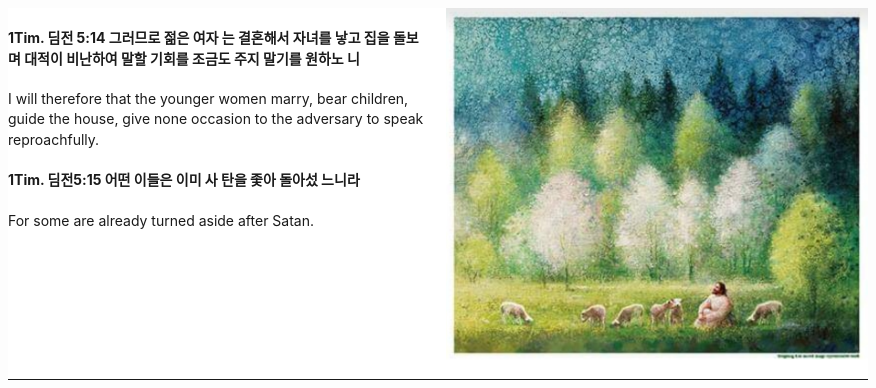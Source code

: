 
<div class="columns">
  <div class="scriptures">
    <br>
    <div class="scripture">
      <b>1Tim. 딤전 5:14 그러므로 젊은 여자 는 결혼해서 자녀를 낳고 집을 돌보며 대적이 비난하여 말할 기회를 조금도 주지 말기를 원하노 니 
      </b>
    </div>
    <br>
    <div class="scripture">I will therefore that the younger women marry, bear children, guide the house, give none occasion to the adversary to speak reproachfully. 
    </div>
    <br>
    <div class="scripture">
      <b>1Tim. 딤전5:15 어떤 이들은 이미 사 탄을 좇아 돌아섰 느니라 
      </b>
    </div>
    <br>
    <div class="scripture">For some are already turned aside after Satan. 
    </div>         
  </div>
  <div class="image-container">
    <img src='../../pictures/picture_11.jpg'>
  </div>
</div>

---